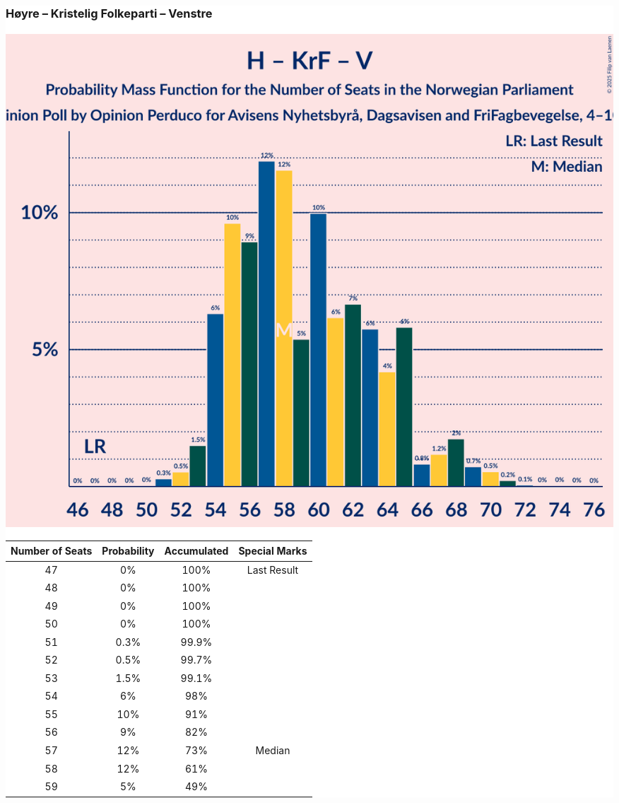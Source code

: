 ### Høyre – Kristelig Folkeparti – Venstre

![Graph with seats probability mass function not yet produced](2022-10-10-OpinionPerduco-coalitions-seats-pmf-h–krf–v.png "Seats Probability Mass Function")

| Number of Seats | Probability | Accumulated | Special Marks |
|:---------------:|:-----------:|:-----------:|:-------------:|
| 47 | 0% | 100% | Last Result |
| 48 | 0% | 100% |  |
| 49 | 0% | 100% |  |
| 50 | 0% | 100% |  |
| 51 | 0.3% | 99.9% |  |
| 52 | 0.5% | 99.7% |  |
| 53 | 1.5% | 99.1% |  |
| 54 | 6% | 98% |  |
| 55 | 10% | 91% |  |
| 56 | 9% | 82% |  |
| 57 | 12% | 73% | Median |
| 58 | 12% | 61% |  |
| 59 | 5% | 49% |  |